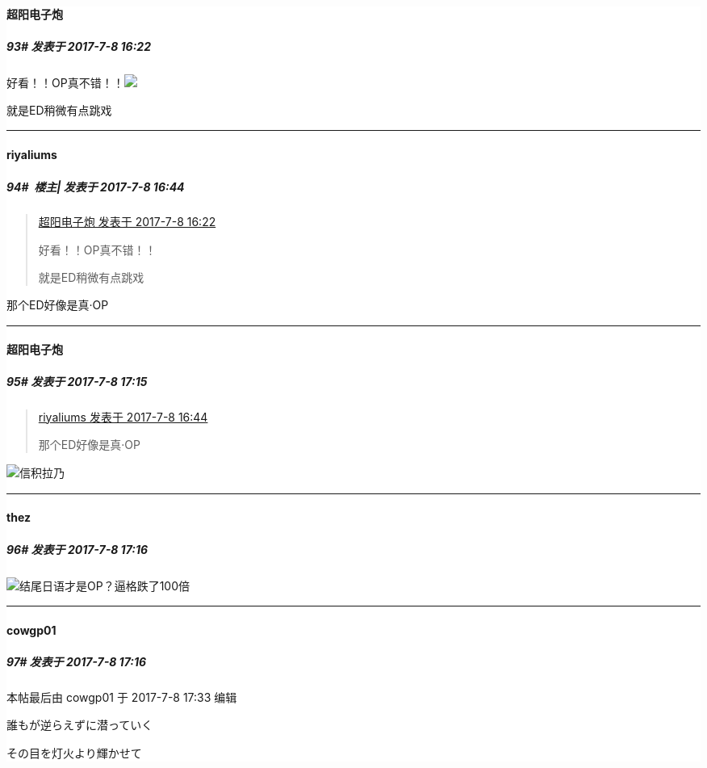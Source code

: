 ####  超阳电子炮  
##### 93#       发表于 2017-7-8 16:22


好看！！OP真不错！！<img src="https://static.saraba1st.com/image/smiley/face2017/066.png" referrerpolicy="no-referrer">

就是ED稍微有点跳戏


-----

####  riyaliums  
##### 94#         楼主| 发表于 2017-7-8 16:44


<blockquote><a href="httphttps://bbs.saraba1st.com/2b/forum.php?mod=redirect&amp;goto=findpost&amp;pid=36519279&amp;ptid=1528127" target="_blank">超阳电子炮 发表于 2017-7-8 16:22</a>

好看！！OP真不错！！

就是ED稍微有点跳戏</blockquote>
那个ED好像是真·OP


-----

####  超阳电子炮  
##### 95#       发表于 2017-7-8 17:15


<blockquote><a href="httphttps://bbs.saraba1st.com/2b/forum.php?mod=redirect&amp;goto=findpost&amp;pid=36519400&amp;ptid=1528127" target="_blank">riyaliums 发表于 2017-7-8 16:44</a>

那个ED好像是真·OP</blockquote>
<img src="https://static.saraba1st.com/image/smiley/face2017/069.png" referrerpolicy="no-referrer">信积拉乃


-----

####  thez  
##### 96#       发表于 2017-7-8 17:16


<img src="https://static.saraba1st.com/image/smiley/face2017/004.gif" referrerpolicy="no-referrer">结尾日语才是OP？逼格跌了100倍


-----

####  cowgp01  
##### 97#       发表于 2017-7-8 17:16


 本帖最后由 cowgp01 于 2017-7-8 17:33 编辑 

誰もが逆らえずに潜っていく 

その目を灯火より輝かせて 
